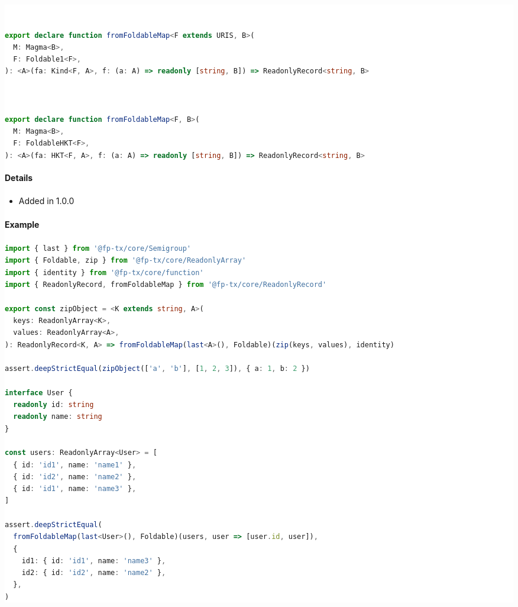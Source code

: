 ```typescript


export declare function fromFoldableMap<F extends URIS, B>(
  M: Magma<B>,
  F: Foldable1<F>,
): <A>(fa: Kind<F, A>, f: (a: A) => readonly [string, B]) => ReadonlyRecord<string, B>



export declare function fromFoldableMap<F, B>(
  M: Magma<B>,
  F: FoldableHKT<F>,
): <A>(fa: HKT<F, A>, f: (a: A) => readonly [string, B]) => ReadonlyRecord<string, B>

```

#### Details

* Added in 1.0.0

#### Example

```typescript
import { last } from '@fp-tx/core/Semigroup'
import { Foldable, zip } from '@fp-tx/core/ReadonlyArray'
import { identity } from '@fp-tx/core/function'
import { ReadonlyRecord, fromFoldableMap } from '@fp-tx/core/ReadonlyRecord'

export const zipObject = <K extends string, A>(
  keys: ReadonlyArray<K>,
  values: ReadonlyArray<A>,
): ReadonlyRecord<K, A> => fromFoldableMap(last<A>(), Foldable)(zip(keys, values), identity)

assert.deepStrictEqual(zipObject(['a', 'b'], [1, 2, 3]), { a: 1, b: 2 })

interface User {
  readonly id: string
  readonly name: string
}

const users: ReadonlyArray<User> = [
  { id: 'id1', name: 'name1' },
  { id: 'id2', name: 'name2' },
  { id: 'id1', name: 'name3' },
]

assert.deepStrictEqual(
  fromFoldableMap(last<User>(), Foldable)(users, user => [user.id, user]),
  {
    id1: { id: 'id1', name: 'name3' },
    id2: { id: 'id2', name: 'name2' },
  },
)

```
